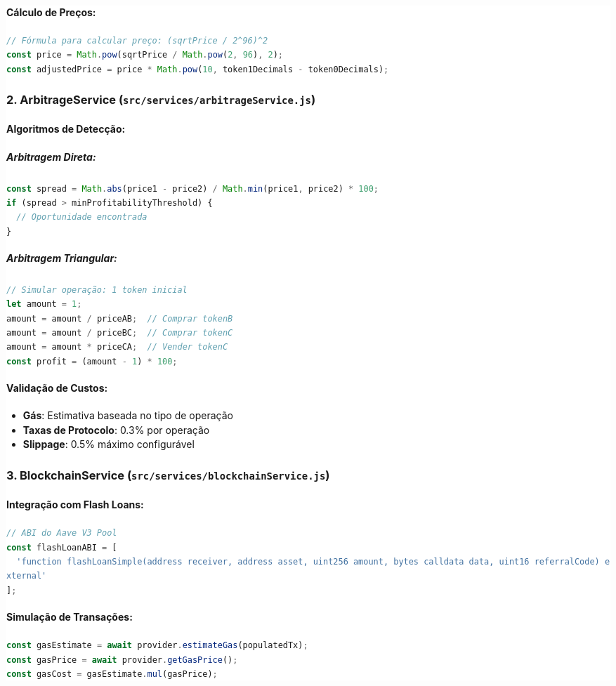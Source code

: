 #### Cálculo de Preços:
```javascript
// Fórmula para calcular preço: (sqrtPrice / 2^96)^2
const price = Math.pow(sqrtPrice / Math.pow(2, 96), 2);
const adjustedPrice = price * Math.pow(10, token1Decimals - token0Decimals);
```

### 2. ArbitrageService (`src/services/arbitrageService.js`)

#### Algoritmos de Detecção:

##### Arbitragem Direta:
```javascript
const spread = Math.abs(price1 - price2) / Math.min(price1, price2) * 100;
if (spread > minProfitabilityThreshold) {
  // Oportunidade encontrada
}
```

##### Arbitragem Triangular:
```javascript
// Simular operação: 1 token inicial
let amount = 1;
amount = amount / priceAB;  // Comprar tokenB
amount = amount / priceBC;  // Comprar tokenC  
amount = amount * priceCA;  // Vender tokenC
const profit = (amount - 1) * 100;
```

#### Validação de Custos:
- **Gás**: Estimativa baseada no tipo de operação
- **Taxas de Protocolo**: 0.3% por operação
- **Slippage**: 0.5% máximo configurável

### 3. BlockchainService (`src/services/blockchainService.js`)

#### Integração com Flash Loans:
```javascript
// ABI do Aave V3 Pool
const flashLoanABI = [
  'function flashLoanSimple(address receiver, address asset, uint256 amount, bytes calldata data, uint16 referralCode) external'
];
```

#### Simulação de Transações:
```javascript
const gasEstimate = await provider.estimateGas(populatedTx);
const gasPrice = await provider.getGasPrice();
const gasCost = gasEstimate.mul(gasPrice);
```
